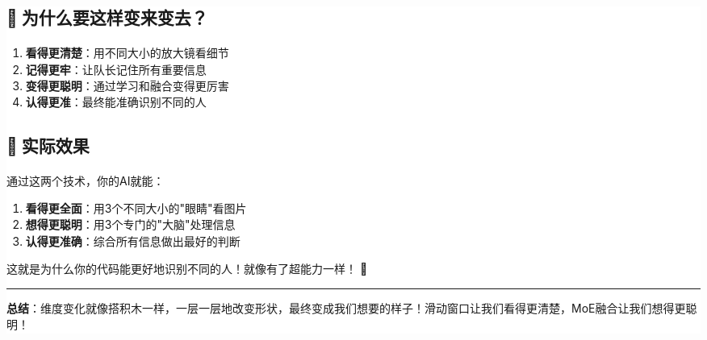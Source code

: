 ## 🎯 为什么要这样变来变去？

1. **看得更清楚**：用不同大小的放大镜看细节
2. **记得更牢**：让队长记住所有重要信息
3. **变得更聪明**：通过学习和融合变得更厉害
4. **认得更准**：最终能准确识别不同的人

## 🚀 实际效果

通过这两个技术，你的AI就能：
1. **看得更全面**：用3个不同大小的"眼睛"看图片
2. **想得更聪明**：用3个专门的"大脑"处理信息
3. **认得更准确**：综合所有信息做出最好的判断

这就是为什么你的代码能更好地识别不同的人！就像有了超能力一样！ 🚀

---

**总结**：维度变化就像搭积木一样，一层一层地改变形状，最终变成我们想要的样子！滑动窗口让我们看得更清楚，MoE融合让我们想得更聪明！
